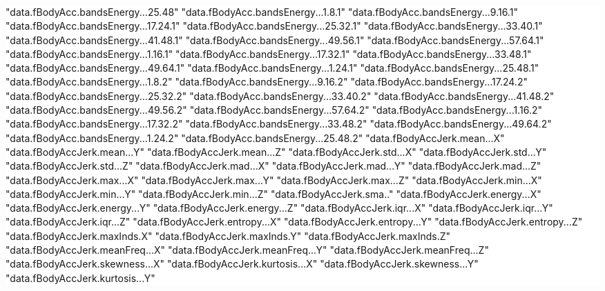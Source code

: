 "data.fBodyAcc.bandsEnergy...25.48"
"data.fBodyAcc.bandsEnergy...1.8.1"
"data.fBodyAcc.bandsEnergy...9.16.1"
"data.fBodyAcc.bandsEnergy...17.24.1"
"data.fBodyAcc.bandsEnergy...25.32.1"
"data.fBodyAcc.bandsEnergy...33.40.1"
"data.fBodyAcc.bandsEnergy...41.48.1"
"data.fBodyAcc.bandsEnergy...49.56.1"
"data.fBodyAcc.bandsEnergy...57.64.1"
"data.fBodyAcc.bandsEnergy...1.16.1"
"data.fBodyAcc.bandsEnergy...17.32.1"
"data.fBodyAcc.bandsEnergy...33.48.1"
"data.fBodyAcc.bandsEnergy...49.64.1"
"data.fBodyAcc.bandsEnergy...1.24.1"
"data.fBodyAcc.bandsEnergy...25.48.1"
"data.fBodyAcc.bandsEnergy...1.8.2"
"data.fBodyAcc.bandsEnergy...9.16.2"
"data.fBodyAcc.bandsEnergy...17.24.2"
"data.fBodyAcc.bandsEnergy...25.32.2"
"data.fBodyAcc.bandsEnergy...33.40.2"
"data.fBodyAcc.bandsEnergy...41.48.2"
"data.fBodyAcc.bandsEnergy...49.56.2"
"data.fBodyAcc.bandsEnergy...57.64.2"
"data.fBodyAcc.bandsEnergy...1.16.2"
"data.fBodyAcc.bandsEnergy...17.32.2"
"data.fBodyAcc.bandsEnergy...33.48.2"
"data.fBodyAcc.bandsEnergy...49.64.2"
"data.fBodyAcc.bandsEnergy...1.24.2"
"data.fBodyAcc.bandsEnergy...25.48.2"
"data.fBodyAccJerk.mean...X"
"data.fBodyAccJerk.mean...Y"
"data.fBodyAccJerk.mean...Z"
"data.fBodyAccJerk.std...X"
"data.fBodyAccJerk.std...Y"
"data.fBodyAccJerk.std...Z"
"data.fBodyAccJerk.mad...X"
"data.fBodyAccJerk.mad...Y"
"data.fBodyAccJerk.mad...Z"
"data.fBodyAccJerk.max...X"
"data.fBodyAccJerk.max...Y"
"data.fBodyAccJerk.max...Z"
"data.fBodyAccJerk.min...X"
"data.fBodyAccJerk.min...Y"
"data.fBodyAccJerk.min...Z"
"data.fBodyAccJerk.sma.."
"data.fBodyAccJerk.energy...X"
"data.fBodyAccJerk.energy...Y"
"data.fBodyAccJerk.energy...Z"
"data.fBodyAccJerk.iqr...X"
"data.fBodyAccJerk.iqr...Y"
"data.fBodyAccJerk.iqr...Z"
"data.fBodyAccJerk.entropy...X"
"data.fBodyAccJerk.entropy...Y"
"data.fBodyAccJerk.entropy...Z"
"data.fBodyAccJerk.maxInds.X"
"data.fBodyAccJerk.maxInds.Y"
"data.fBodyAccJerk.maxInds.Z"
"data.fBodyAccJerk.meanFreq...X"
"data.fBodyAccJerk.meanFreq...Y"
"data.fBodyAccJerk.meanFreq...Z"
"data.fBodyAccJerk.skewness...X"
"data.fBodyAccJerk.kurtosis...X"
"data.fBodyAccJerk.skewness...Y"
"data.fBodyAccJerk.kurtosis...Y"